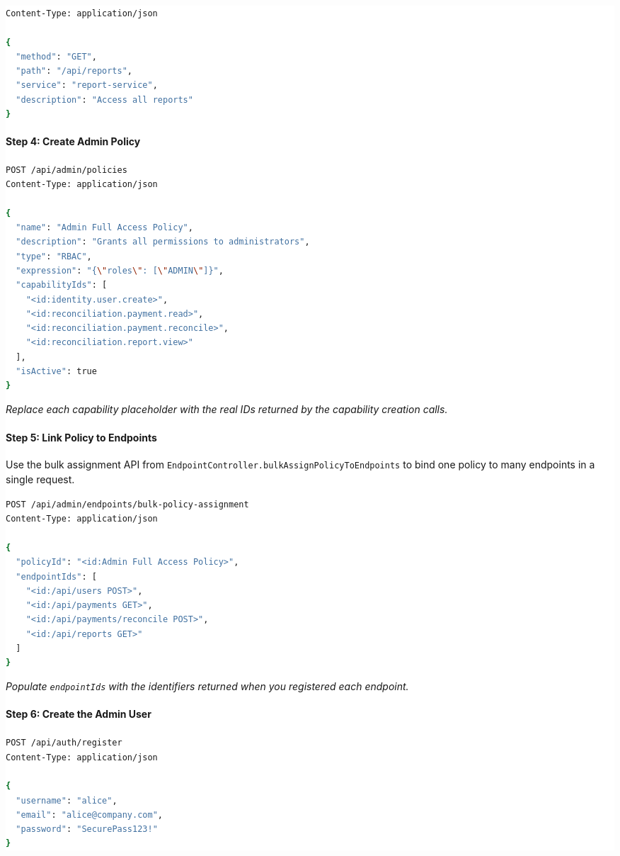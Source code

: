 ```bash
Content-Type: application/json

{
  "method": "GET",
  "path": "/api/reports",
  "service": "report-service",
  "description": "Access all reports"
}
```

#### Step 4: Create Admin Policy
```bash
POST /api/admin/policies
Content-Type: application/json

{
  "name": "Admin Full Access Policy",
  "description": "Grants all permissions to administrators",
  "type": "RBAC",
  "expression": "{\"roles\": [\"ADMIN\"]}",
  "capabilityIds": [
    "<id:identity.user.create>",
    "<id:reconciliation.payment.read>",
    "<id:reconciliation.payment.reconcile>",
    "<id:reconciliation.report.view>"
  ],
  "isActive": true
}
```

_Replace each capability placeholder with the real IDs returned by the capability creation calls._

#### Step 5: Link Policy to Endpoints
Use the bulk assignment API from `EndpointController.bulkAssignPolicyToEndpoints` to bind one policy to many endpoints in a single request.
```bash
POST /api/admin/endpoints/bulk-policy-assignment
Content-Type: application/json

{
  "policyId": "<id:Admin Full Access Policy>",
  "endpointIds": [
    "<id:/api/users POST>",
    "<id:/api/payments GET>",
    "<id:/api/payments/reconcile POST>",
    "<id:/api/reports GET>"
  ]
}
```

_Populate `endpointIds` with the identifiers returned when you registered each endpoint._

#### Step 6: Create the Admin User
```bash
POST /api/auth/register
Content-Type: application/json

{
  "username": "alice",
  "email": "alice@company.com",
  "password": "SecurePass123!"
}
```
